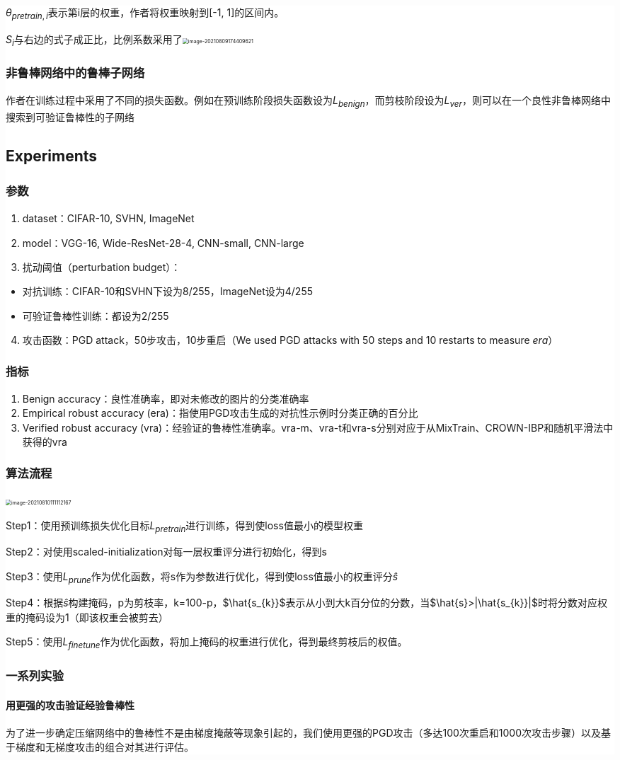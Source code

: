 $θ_{pretrain,i}$​​​表示第i层的权重，作者将权重映射到[-1, 1]的区间内。

$S_i$与右边的式子成正比，比例系数采用了<img src="http://xiangkun-img.oss-cn-shenzhen.aliyuncs.com/20210809174409.png" alt="image-20210809174409621" style="zoom:50%;" />



### 非鲁棒网络中的鲁棒子网络

作者在训练过程中采用了不同的损失函数。例如在预训练阶段损失函数设为$L_{benign}$，而剪枝阶段设为$L_{ver}$，则可以在一个良性非鲁棒网络中搜索到可验证鲁棒性的子网络



## Experiments

### 参数

1. dataset：CIFAR-10, SVHN, ImageNet

2. model：VGG-16, Wide-ResNet-28-4, CNN-small, CNN-large

3. 扰动阈值（perturbation budget）：

- 对抗训练：CIFAR-10和SVHN下设为8/255，ImageNet设为4/255

- 可验证鲁棒性训练：都设为2/255

4. 攻击函数：PGD attack，50步攻击，10步重启（We used PGD attacks with 50 steps and 10 restarts to measure *era*）



### 指标

1. Benign accuracy：良性准确率，即对未修改的图片的分类准确率
2. Empirical robust accuracy (era)：指使用PGD攻击生成的对抗性示例时分类正确的百分比
3. Verified robust accuracy (vra)：经验证的鲁棒性准确率。vra-m、vra-t和vra-s分别对应于从MixTrain、CROWN-IBP和随机平滑法中获得的vra



### 算法流程

<img src="http://xiangkun-img.oss-cn-shenzhen.aliyuncs.com/20210810111112.png" alt="image-20210810111112167" style="zoom: 50%;" />

Step1：使用预训练损失优化目标$L_{pretrain}$进行训练，得到使loss值最小的模型权重

Step2：对使用scaled-initialization对每一层权重评分进行初始化，得到s

Step3：使用$L_{prune}$​​​​作为优化函数，将s作为参数进行优化，得到使loss值最小的权重评分$\hat{s}$​​

Step4：根据$\hat{s}$​构建掩码，p为剪枝率，k=100-p，$\hat{s_{k}}$​表示从小到大k百分位的分数，当$\hat{s}>|\hat{s_{k}}|$​​​时将分数对应权重的掩码设为1（即该权重会被剪去）

Step5：使用$L_{finetune}$​​​作为优化函数，将加上掩码的权重进行优化，得到最终剪枝后的权值。



### 一系列实验

#### 用更强的攻击验证经验鲁棒性

为了进一步确定压缩网络中的鲁棒性不是由梯度掩蔽等现象引起的，我们使用更强的PGD攻击（多达100次重启和1000次攻击步骤）以及基于梯度和无梯度攻击的组合对其进行评估。
